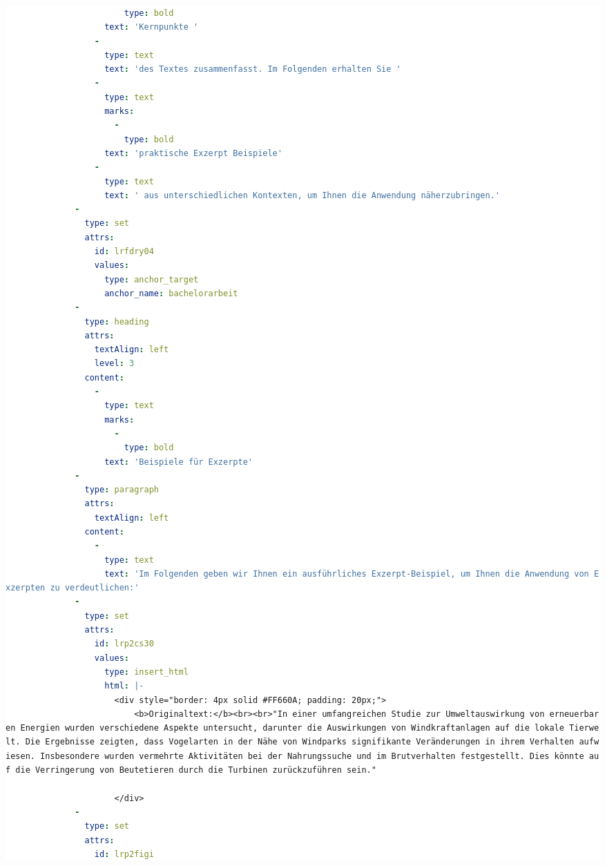 ```yaml
                        type: bold
                    text: 'Kernpunkte '
                  -
                    type: text
                    text: 'des Textes zusammenfasst. Im Folgenden erhalten Sie '
                  -
                    type: text
                    marks:
                      -
                        type: bold
                    text: 'praktische Exzerpt Beispiele'
                  -
                    type: text
                    text: ' aus unterschiedlichen Kontexten, um Ihnen die Anwendung näherzubringen.'
              -
                type: set
                attrs:
                  id: lrfdry04
                  values:
                    type: anchor_target
                    anchor_name: bachelorarbeit
              -
                type: heading
                attrs:
                  textAlign: left
                  level: 3
                content:
                  -
                    type: text
                    marks:
                      -
                        type: bold
                    text: 'Beispiele für Exzerpte'
              -
                type: paragraph
                attrs:
                  textAlign: left
                content:
                  -
                    type: text
                    text: 'Im Folgenden geben wir Ihnen ein ausführliches Exzerpt-Beispiel, um Ihnen die Anwendung von Exzerpten zu verdeutlichen:'
              -
                type: set
                attrs:
                  id: lrp2cs30
                  values:
                    type: insert_html
                    html: |-
                      <div style="border: 4px solid #FF660A; padding: 20px;">
                          <b>Originaltext:</b><br><br>"In einer umfangreichen Studie zur Umweltauswirkung von erneuerbaren Energien wurden verschiedene Aspekte untersucht, darunter die Auswirkungen von Windkraftanlagen auf die lokale Tierwelt. Die Ergebnisse zeigten, dass Vogelarten in der Nähe von Windparks signifikante Veränderungen in ihrem Verhalten aufwiesen. Insbesondere wurden vermehrte Aktivitäten bei der Nahrungssuche und im Brutverhalten festgestellt. Dies könnte auf die Verringerung von Beutetieren durch die Turbinen zurückzuführen sein."

                      </div>
              -
                type: set
                attrs:
                  id: lrp2figi
```